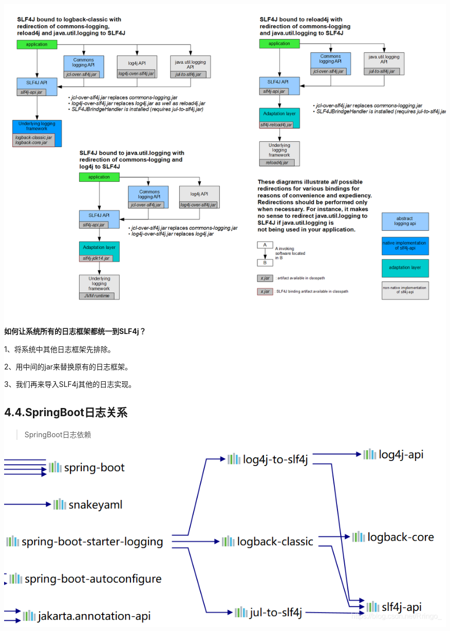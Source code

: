 ![统一日志框架](SpringBoot.assets/legacy.png)

**如何让系统所有的日志框架都统一到SLF4j？**

1、将系统中其他日志框架先排除。

2、用中间的jar来替换原有的日志框架。

3、我们再来导入SLF4j其他的日志实现。

## 4.4.SpringBoot日志关系

> SpringBoot日志依赖

![SpringBoot日志依赖](SpringBoot.assets/20200708152815377.png)
